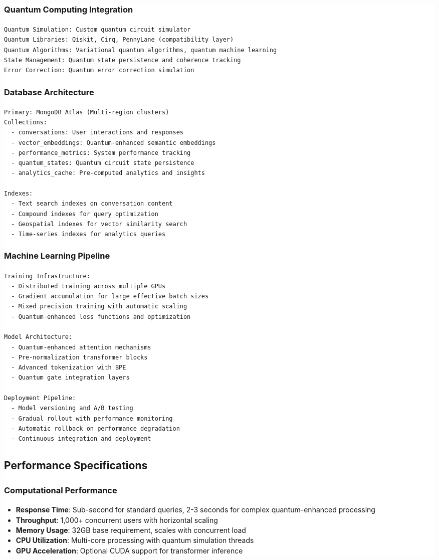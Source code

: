 ### Quantum Computing Integration
```
Quantum Simulation: Custom quantum circuit simulator
Quantum Libraries: Qiskit, Cirq, PennyLane (compatibility layer)
Quantum Algorithms: Variational quantum algorithms, quantum machine learning
State Management: Quantum state persistence and coherence tracking
Error Correction: Quantum error correction simulation
```

### Database Architecture
```
Primary: MongoDB Atlas (Multi-region clusters)
Collections:
  - conversations: User interactions and responses
  - vector_embeddings: Quantum-enhanced semantic embeddings  
  - performance_metrics: System performance tracking
  - quantum_states: Quantum circuit state persistence
  - analytics_cache: Pre-computed analytics and insights

Indexes:
  - Text search indexes on conversation content
  - Compound indexes for query optimization
  - Geospatial indexes for vector similarity search
  - Time-series indexes for analytics queries
```

### Machine Learning Pipeline
```
Training Infrastructure:
  - Distributed training across multiple GPUs
  - Gradient accumulation for large effective batch sizes
  - Mixed precision training with automatic scaling
  - Quantum-enhanced loss functions and optimization

Model Architecture:
  - Quantum-enhanced attention mechanisms
  - Pre-normalization transformer blocks
  - Advanced tokenization with BPE
  - Quantum gate integration layers

Deployment Pipeline:
  - Model versioning and A/B testing
  - Gradual rollout with performance monitoring
  - Automatic rollback on performance degradation
  - Continuous integration and deployment
```

## Performance Specifications

### Computational Performance
- **Response Time**: Sub-second for standard queries, 2-3 seconds for complex quantum-enhanced processing
- **Throughput**: 1,000+ concurrent users with horizontal scaling
- **Memory Usage**: 32GB base requirement, scales with concurrent load
- **CPU Utilization**: Multi-core processing with quantum simulation threads
- **GPU Acceleration**: Optional CUDA support for transformer inference
